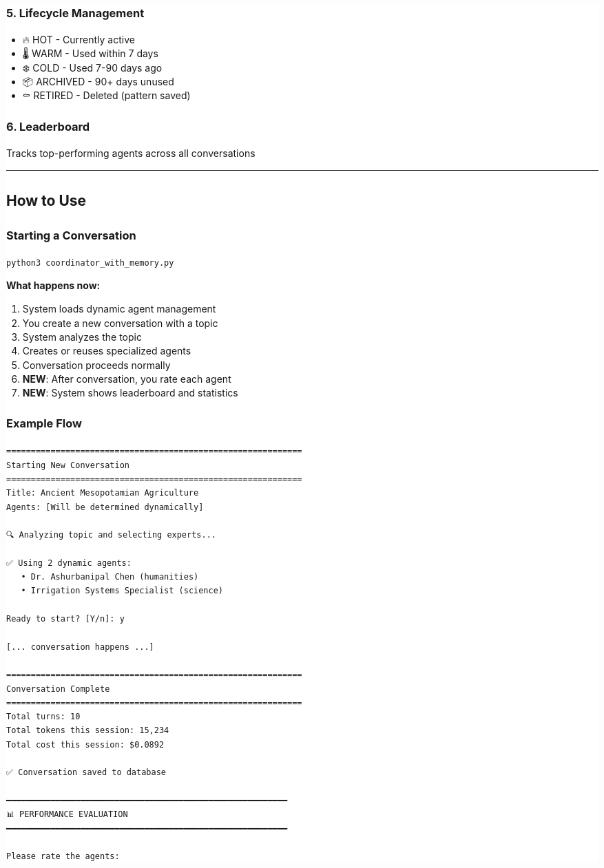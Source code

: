 ### 5. Lifecycle Management
- 🔥 HOT - Currently active
- 🌡️ WARM - Used within 7 days
- ❄️ COLD - Used 7-90 days ago
- 📦 ARCHIVED - 90+ days unused
- ⚰️ RETIRED - Deleted (pattern saved)

### 6. Leaderboard
Tracks top-performing agents across all conversations

---

## How to Use

### Starting a Conversation

```bash
python3 coordinator_with_memory.py
```

**What happens now:**

1. System loads dynamic agent management
2. You create a new conversation with a topic
3. System analyzes the topic
4. Creates or reuses specialized agents
5. Conversation proceeds normally
6. **NEW**: After conversation, you rate each agent
7. **NEW**: System shows leaderboard and statistics

### Example Flow

```
============================================================
Starting New Conversation
============================================================
Title: Ancient Mesopotamian Agriculture
Agents: [Will be determined dynamically]

🔍 Analyzing topic and selecting experts...

✅ Using 2 dynamic agents:
   • Dr. Ashurbanipal Chen (humanities)
   • Irrigation Systems Specialist (science)

Ready to start? [Y/n]: y

[... conversation happens ...]

============================================================
Conversation Complete
============================================================
Total turns: 10
Total tokens this session: 15,234
Total cost this session: $0.0892

✅ Conversation saved to database

━━━━━━━━━━━━━━━━━━━━━━━━━━━━━━━━━━━━━━━━━━━━━━━━━━━━━━━━━
📊 PERFORMANCE EVALUATION
━━━━━━━━━━━━━━━━━━━━━━━━━━━━━━━━━━━━━━━━━━━━━━━━━━━━━━━━━

Please rate the agents:

```